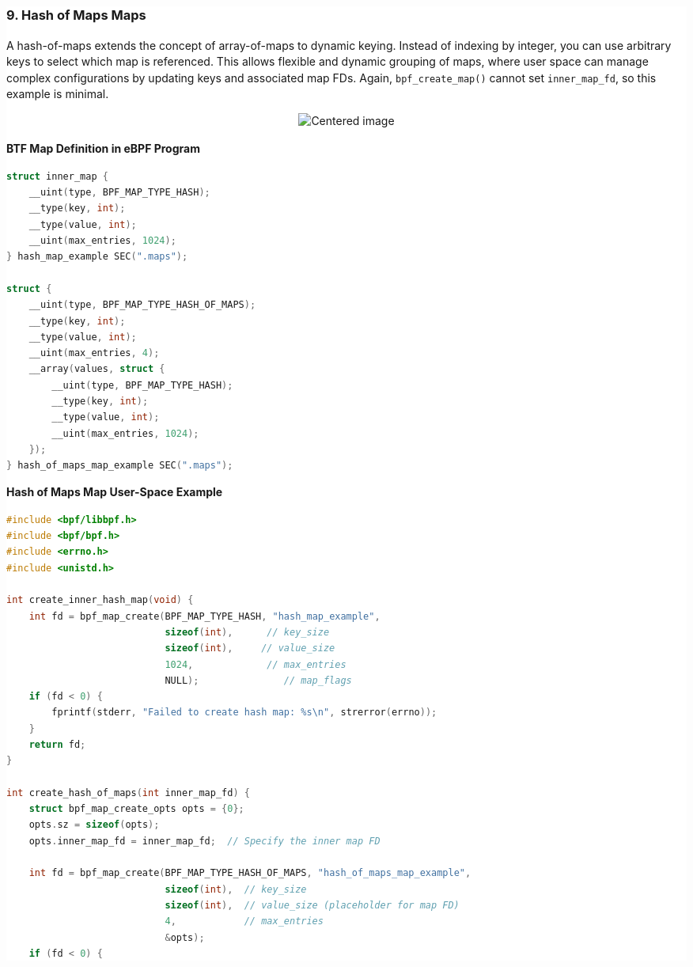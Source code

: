 ### 9. Hash of Maps Maps

A hash-of-maps extends the concept of array-of-maps to dynamic keying. Instead of indexing by integer, you can use arbitrary keys to select which map is referenced. This allows flexible and dynamic grouping of maps, where user space can manage complex configurations by updating keys and associated map FDs. Again, `bpf_create_map()` cannot set `inner_map_fd`, so this example is minimal.

<p style="text-align: center;">
  <img src="/images/docs/chapter2/hash-of-maps.png" alt="Centered image" />
</p>

**BTF Map Definition in eBPF Program**

```c
struct inner_map {
    __uint(type, BPF_MAP_TYPE_HASH);
    __type(key, int);
    __type(value, int);
    __uint(max_entries, 1024);
} hash_map_example SEC(".maps");

struct {
    __uint(type, BPF_MAP_TYPE_HASH_OF_MAPS); 
    __type(key, int);
    __type(value, int);
    __uint(max_entries, 4);    
    __array(values, struct { 
        __uint(type, BPF_MAP_TYPE_HASH);
        __type(key, int);
        __type(value, int);
        __uint(max_entries, 1024);
    });
} hash_of_maps_map_example SEC(".maps");
```

**Hash of Maps Map User-Space Example**

```c
#include <bpf/libbpf.h>
#include <bpf/bpf.h>
#include <errno.h>
#include <unistd.h>

int create_inner_hash_map(void) {
    int fd = bpf_map_create(BPF_MAP_TYPE_HASH, "hash_map_example",
                            sizeof(int),      // key_size
                            sizeof(int),     // value_size
                            1024,             // max_entries
                            NULL);               // map_flags
    if (fd < 0) {
        fprintf(stderr, "Failed to create hash map: %s\n", strerror(errno));
    }
    return fd;
}

int create_hash_of_maps(int inner_map_fd) {
    struct bpf_map_create_opts opts = {0};
    opts.sz = sizeof(opts);
    opts.inner_map_fd = inner_map_fd;  // Specify the inner map FD

    int fd = bpf_map_create(BPF_MAP_TYPE_HASH_OF_MAPS, "hash_of_maps_map_example",
                            sizeof(int),  // key_size
                            sizeof(int),  // value_size (placeholder for map FD)
                            4,            // max_entries
                            &opts);
    if (fd < 0) {
```